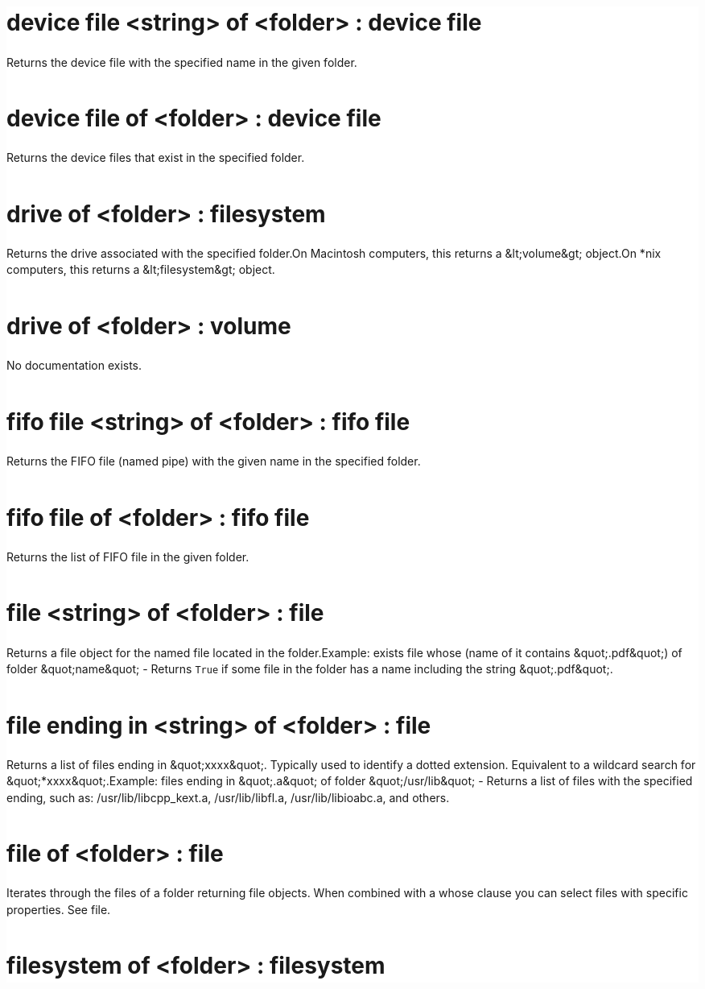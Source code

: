 # device file &lt;string&gt; of &lt;folder&gt; : device file

Returns the device file with the specified name in the given folder.

# device file of &lt;folder&gt; : device file

Returns the device files that exist in the specified folder.

# drive of &lt;folder&gt; : filesystem

Returns the drive associated with the specified folder.On Macintosh computers, this returns a &amp;lt;volume&amp;gt; object.On  *nix computers, this returns a &amp;lt;filesystem&amp;gt; object.

# drive of &lt;folder&gt; : volume

No documentation exists.

# fifo file &lt;string&gt; of &lt;folder&gt; : fifo file

Returns the FIFO file (named pipe) with the given name in the specified folder.

# fifo file of &lt;folder&gt; : fifo file

Returns the list of FIFO file in the given folder.

# file &lt;string&gt; of &lt;folder&gt; : file

Returns a file object for the named file located in the folder.Example: exists file whose (name of it contains &amp;quot;.pdf&amp;quot;) of folder &amp;quot;name&amp;quot; - Returns `True` if some file in the folder has a name including the string &amp;quot;.pdf&amp;quot;.

# file ending in &lt;string&gt; of &lt;folder&gt; : file

Returns a list of files ending in &amp;quot;xxxx&amp;quot;. Typically used to identify a dotted extension. Equivalent to a wildcard search for &amp;quot;*xxxx&amp;quot;.Example: files ending in &amp;quot;.a&amp;quot; of folder &amp;quot;/usr/lib&amp;quot;  - Returns a list of files with the specified ending, such as: /usr/lib/libcpp_kext.a, /usr/lib/libfl.a, /usr/lib/libioabc.a, and others.

# file of &lt;folder&gt; : file

Iterates through the files of a folder returning file objects. When combined with a whose clause you can select files with specific properties. See file.

# filesystem of &lt;folder&gt; : filesystem
